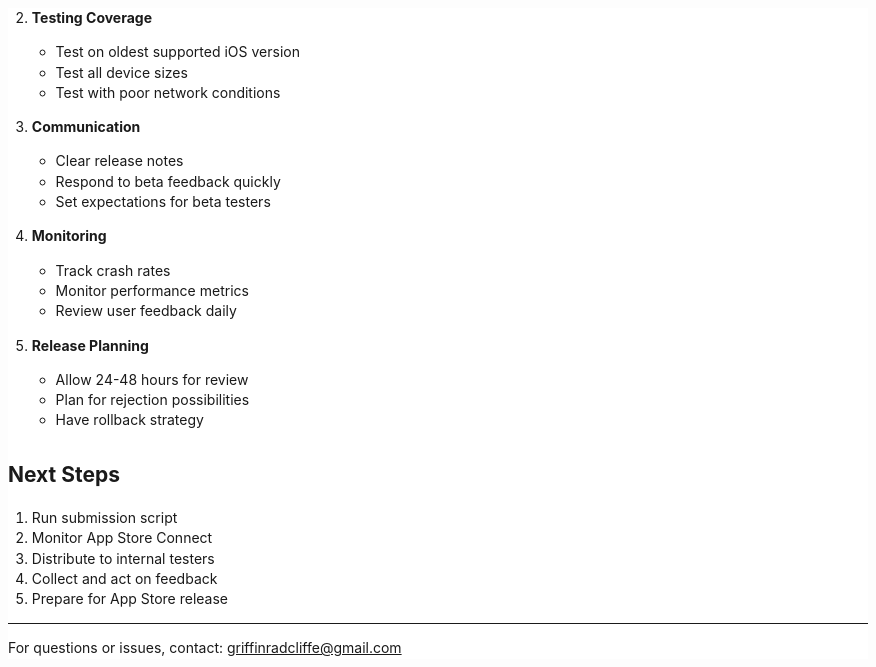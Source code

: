 2. **Testing Coverage**
   - Test on oldest supported iOS version
   - Test all device sizes
   - Test with poor network conditions

3. **Communication**
   - Clear release notes
   - Respond to beta feedback quickly
   - Set expectations for beta testers

4. **Monitoring**
   - Track crash rates
   - Monitor performance metrics
   - Review user feedback daily

5. **Release Planning**
   - Allow 24-48 hours for review
   - Plan for rejection possibilities
   - Have rollback strategy

## Next Steps

1. Run submission script
2. Monitor App Store Connect
3. Distribute to internal testers
4. Collect and act on feedback
5. Prepare for App Store release

---

For questions or issues, contact: griffinradcliffe@gmail.com